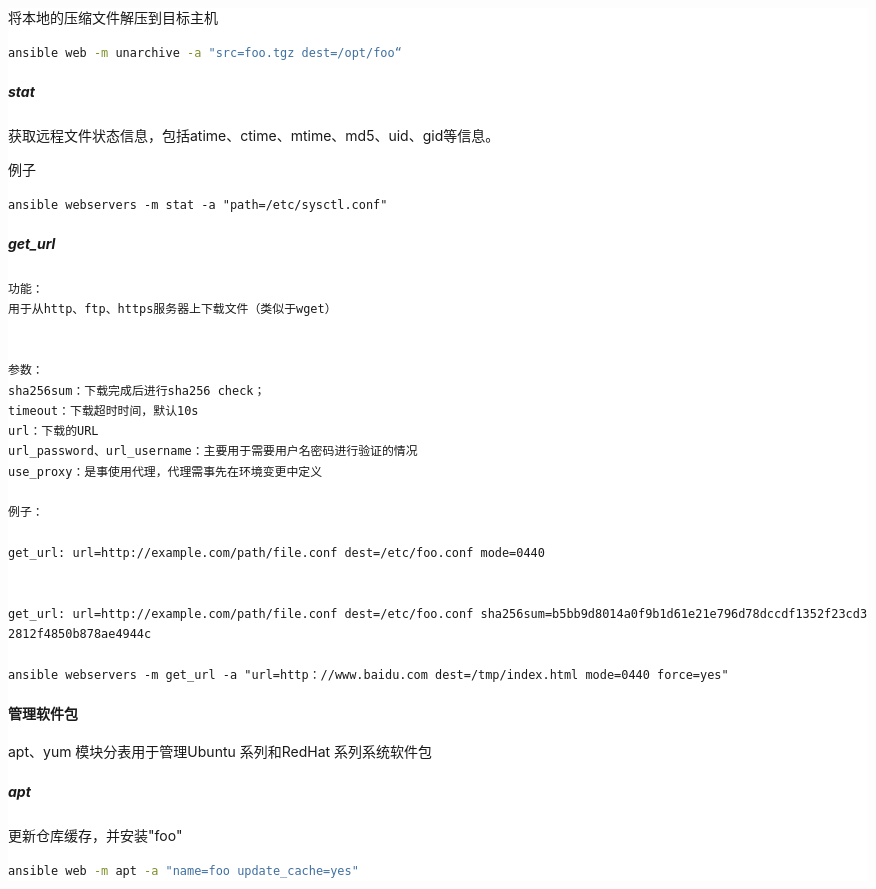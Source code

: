 将本地的压缩文件解压到目标主机

```bash
ansible web -m unarchive -a "src=foo.tgz dest=/opt/foo“
```


##### stat

获取远程文件状态信息，包括atime、ctime、mtime、md5、uid、gid等信息。


例子
```shell
ansible webservers -m stat -a "path=/etc/sysctl.conf"
```




##### get_url
```shell
功能：
用于从http、ftp、https服务器上下载文件（类似于wget）


参数：
sha256sum：下载完成后进行sha256 check；
timeout：下载超时时间，默认10s
url：下载的URL
url_password、url_username：主要用于需要用户名密码进行验证的情况
use_proxy：是事使用代理，代理需事先在环境变更中定义

例子：

get_url: url=http://example.com/path/file.conf dest=/etc/foo.conf mode=0440


get_url: url=http://example.com/path/file.conf dest=/etc/foo.conf sha256sum=b5bb9d8014a0f9b1d61e21e796d78dccdf1352f23cd32812f4850b878ae4944c

ansible webservers -m get_url -a "url=http：//www.baidu.com dest=/tmp/index.html mode=0440 force=yes"
```



#### 管理软件包

apt、yum 模块分表用于管理Ubuntu 系列和RedHat 系列系统软件包

##### apt

更新仓库缓存，并安装"foo"

```bash
ansible web -m apt -a "name=foo update_cache=yes"
```
